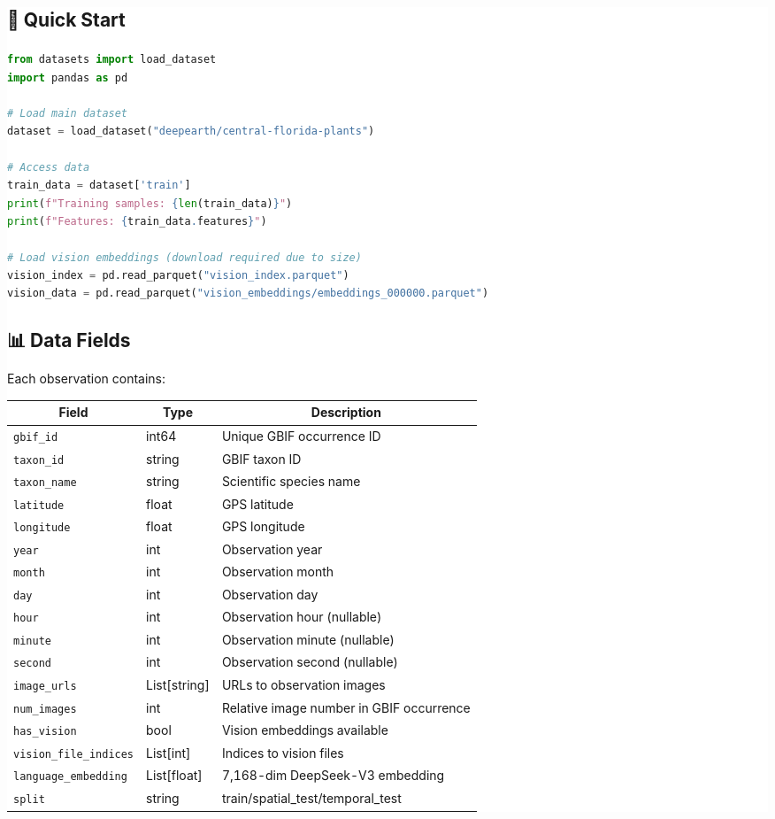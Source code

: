 ## 🚀 Quick Start

```python
from datasets import load_dataset
import pandas as pd

# Load main dataset
dataset = load_dataset("deepearth/central-florida-plants")

# Access data
train_data = dataset['train']
print(f"Training samples: {len(train_data)}")
print(f"Features: {train_data.features}")

# Load vision embeddings (download required due to size)
vision_index = pd.read_parquet("vision_index.parquet")
vision_data = pd.read_parquet("vision_embeddings/embeddings_000000.parquet")
```

## 📊 Data Fields

Each observation contains:

| Field | Type | Description |
|-------|------|-------------|
| `gbif_id` | int64 | Unique GBIF occurrence ID |
| `taxon_id` | string | GBIF taxon ID |
| `taxon_name` | string | Scientific species name |
| `latitude` | float | GPS latitude |
| `longitude` | float | GPS longitude |
| `year` | int | Observation year |
| `month` | int | Observation month |
| `day` | int | Observation day |
| `hour` | int | Observation hour (nullable) |
| `minute` | int | Observation minute (nullable) |
| `second` | int | Observation second (nullable) |
| `image_urls` | List[string] | URLs to observation images |
| `num_images` | int | Relative image number in GBIF occurrence |
| `has_vision` | bool | Vision embeddings available |
| `vision_file_indices` | List[int] | Indices to vision files |
| `language_embedding` | List[float] | 7,168-dim DeepSeek-V3 embedding |
| `split` | string | train/spatial_test/temporal_test |
